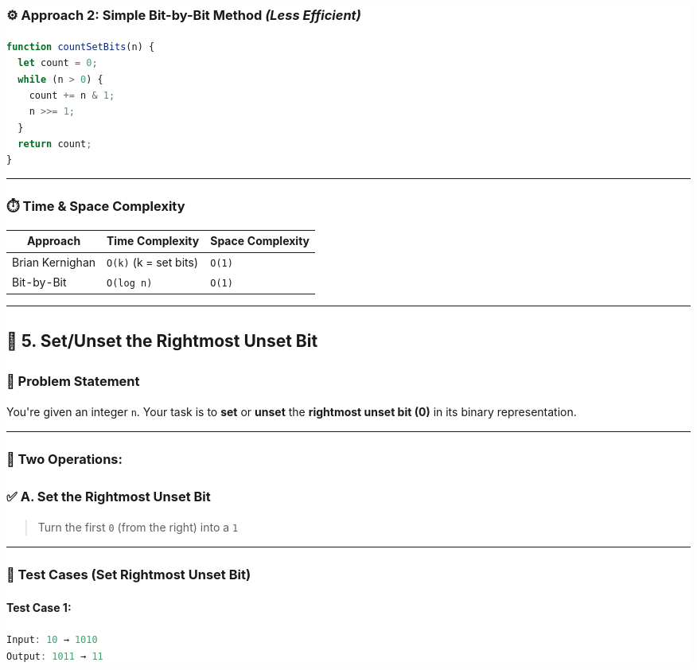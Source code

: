 
### ⚙️ Approach 2: **Simple Bit-by-Bit Method** _(Less Efficient)_

```js
function countSetBits(n) {
  let count = 0;
  while (n > 0) {
    count += n & 1;
    n >>= 1;
  }
  return count;
}
```

---

### ⏱️ Time & Space Complexity

| Approach        | Time Complexity       | Space Complexity |
| --------------- | --------------------- | ---------------- |
| Brian Kernighan | `O(k)` (k = set bits) | `O(1)`           |
| Bit-by-Bit      | `O(log n)`            | `O(1)`           |

---

## 🔢 **5. Set/Unset the Rightmost Unset Bit**

### 📘 Problem Statement

You're given an integer `n`.
Your task is to **set** or **unset** the **rightmost unset bit (0)** in its binary representation.

---

### 🔧 Two Operations:

### ✅ A. **Set the Rightmost Unset Bit**

> Turn the first `0` (from the right) into a `1`

---

### 🧪 Test Cases (Set Rightmost Unset Bit)

#### Test Case 1:

```js
Input: 10 → 1010
Output: 1011 → 11
```
